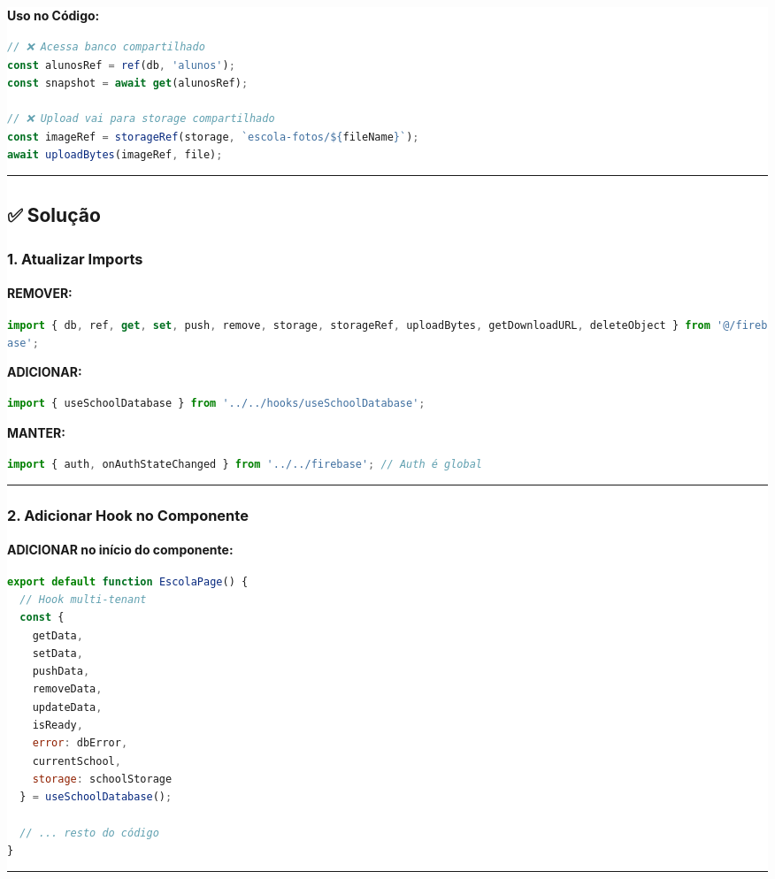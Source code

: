 **Uso no Código:**
```javascript
// ❌ Acessa banco compartilhado
const alunosRef = ref(db, 'alunos');
const snapshot = await get(alunosRef);

// ❌ Upload vai para storage compartilhado
const imageRef = storageRef(storage, `escola-fotos/${fileName}`);
await uploadBytes(imageRef, file);
```

---

## ✅ Solução

### **1. Atualizar Imports**

**REMOVER:**
```javascript
import { db, ref, get, set, push, remove, storage, storageRef, uploadBytes, getDownloadURL, deleteObject } from '@/firebase';
```

**ADICIONAR:**
```javascript
import { useSchoolDatabase } from '../../hooks/useSchoolDatabase';
```

**MANTER:**
```javascript
import { auth, onAuthStateChanged } from '../../firebase'; // Auth é global
```

---

### **2. Adicionar Hook no Componente**

**ADICIONAR no início do componente:**
```javascript
export default function EscolaPage() {
  // Hook multi-tenant
  const { 
    getData, 
    setData, 
    pushData, 
    removeData, 
    updateData, 
    isReady, 
    error: dbError, 
    currentSchool, 
    storage: schoolStorage 
  } = useSchoolDatabase();

  // ... resto do código
}
```

---